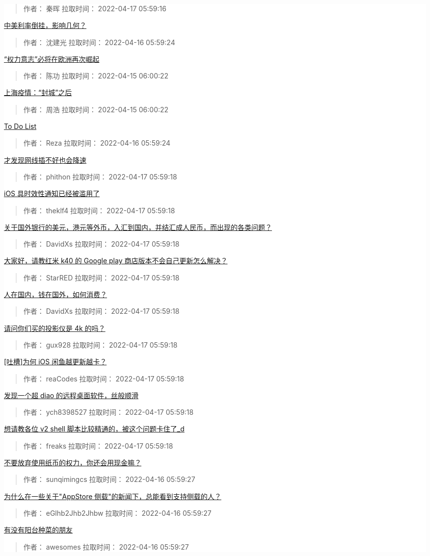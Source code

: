 > 作者： 秦晖  拉取时间： 2022-04-17 05:59:16

 [中美利率倒挂，影响几何？](https://www.ftchinese.com/story/001095804)

> 作者： 沈建光  拉取时间： 2022-04-16 05:59:24

 [“权力意志”必将在欧洲再次崛起](https://www.ftchinese.com/story/001095793)

> 作者： 陈功  拉取时间： 2022-04-15 06:00:22

 [上海疫情：“封城”之后](https://www.ftchinese.com/story/001095776)

> 作者： 周浩  拉取时间： 2022-04-15 06:00:22

 [To Do List](https://poorlydrawnlines.com/comic/to-do-list-2/)

> 作者： Reza  拉取时间： 2022-04-16 05:59:24

 [才发现网线插不好也会降速](https://www.v2ex.com/t/847384)

> 作者： phithon  拉取时间： 2022-04-17 05:59:18

 [iOS 具时效性通知已经被滥用了](https://www.v2ex.com/t/847367)

> 作者： theklf4  拉取时间： 2022-04-17 05:59:18

 [关于国外银行的美元，港元等外币，入汇到国内，并结汇成人民币，而出现的各类问题？](https://www.v2ex.com/t/847350)

> 作者： DavidXs  拉取时间： 2022-04-17 05:59:18

 [大家好，请教红米 k40 的 Google play 商店版本不会自己更新怎么解决？](https://www.v2ex.com/t/847326)

> 作者： StarRED  拉取时间： 2022-04-17 05:59:18

 [人在国内，钱在国外，如何消费？](https://www.v2ex.com/t/847307)

> 作者： DavidXs  拉取时间： 2022-04-17 05:59:18

 [请问你们买的投影仪是 4k 的吗？](https://www.v2ex.com/t/847303)

> 作者： gux928  拉取时间： 2022-04-17 05:59:18

 [[吐槽]为何 iOS 闲鱼越更新越卡？](https://www.v2ex.com/t/847300)

> 作者： reaCodes  拉取时间： 2022-04-17 05:59:18

 [发现一个超 diao 的远程桌面软件，丝般顺滑](https://www.v2ex.com/t/847280)

> 作者： ych8398527  拉取时间： 2022-04-17 05:59:18

 [想请教各位 v2 shell 脚本比较精通的，被这个问题卡住了_d](https://www.v2ex.com/t/847275)

> 作者： freaks  拉取时间： 2022-04-17 05:59:18

 [不要放弃使用纸币的权力，你还会用现金嘛？](https://www.v2ex.com/t/847170)

> 作者： sunqimingcs  拉取时间： 2022-04-16 05:59:27

 [为什么在一些关于"AppStore 侧载"的新闻下，总能看到支持侧载的人？](https://www.v2ex.com/t/847162)

> 作者： eGlhb2Jhb2Jhbw  拉取时间： 2022-04-16 05:59:27

 [有没有阳台种菜的朋友](https://www.v2ex.com/t/847118)

> 作者： awesomes  拉取时间： 2022-04-16 05:59:27
